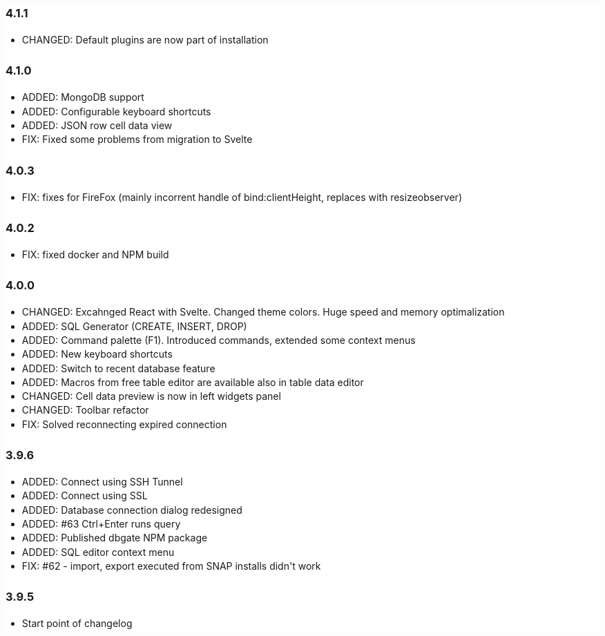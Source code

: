 ### 4.1.1
- CHANGED: Default plugins are now part of installation
### 4.1.0
- ADDED: MongoDB support
- ADDED: Configurable keyboard shortcuts
- ADDED: JSON row cell data view
- FIX: Fixed some problems from migration to Svelte

### 4.0.3
- FIX: fixes for FireFox (mainly incorrent handle of bind:clientHeight, replaces with resizeobserver)
### 4.0.2
- FIX: fixed docker and NPM build
### 4.0.0
- CHANGED: Excahnged React with Svelte. Changed theme colors. Huge speed and memory optimalization
- ADDED: SQL Generator (CREATE, INSERT, DROP)
- ADDED: Command palette (F1). Introduced commands, extended some context menus
- ADDED: New keyboard shortcuts
- ADDED: Switch to recent database feature
- ADDED: Macros from free table editor are available also in table data editor
- CHANGED: Cell data preview is now in left widgets panel
- CHANGED: Toolbar refactor
- FIX: Solved reconnecting expired connection

### 3.9.6
- ADDED: Connect using SSH Tunnel
- ADDED: Connect using SSL
- ADDED: Database connection dialog redesigned
- ADDED: #63 Ctrl+Enter runs query
- ADDED: Published dbgate NPM package
- ADDED: SQL editor context menu
- FIX: #62 - import, export executed from SNAP installs didn't work

### 3.9.5
- Start point of changelog
